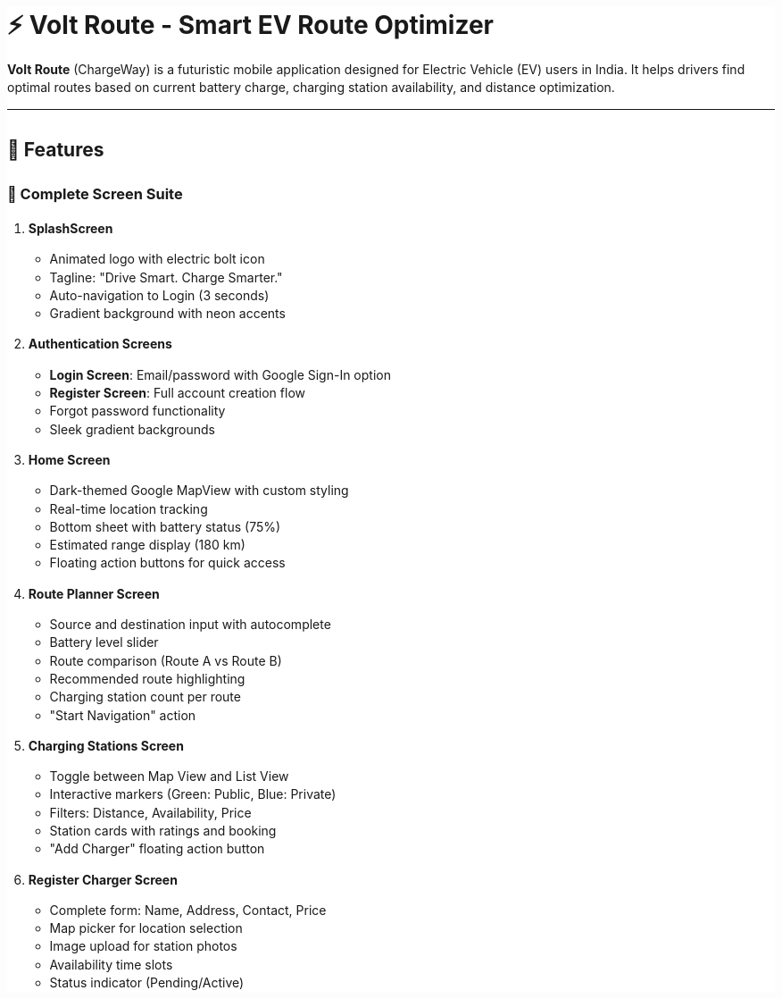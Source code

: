 # ⚡ Volt Route - Smart EV Route Optimizer

**Volt Route** (ChargeWay) is a futuristic mobile application designed for Electric Vehicle (EV) users in India. It helps drivers find optimal routes based on current battery charge, charging station availability, and distance optimization.

---

## 🌟 Features

### 📱 Complete Screen Suite

1. **SplashScreen** 
   - Animated logo with electric bolt icon
   - Tagline: "Drive Smart. Charge Smarter."
   - Auto-navigation to Login (3 seconds)
   - Gradient background with neon accents

2. **Authentication Screens**
   - **Login Screen**: Email/password with Google Sign-In option
   - **Register Screen**: Full account creation flow
   - Forgot password functionality
   - Sleek gradient backgrounds

3. **Home Screen**
   - Dark-themed Google MapView with custom styling
   - Real-time location tracking
   - Bottom sheet with battery status (75%)
   - Estimated range display (180 km)
   - Floating action buttons for quick access

4. **Route Planner Screen**
   - Source and destination input with autocomplete
   - Battery level slider
   - Route comparison (Route A vs Route B)
   - Recommended route highlighting
   - Charging station count per route
   - "Start Navigation" action

5. **Charging Stations Screen**
   - Toggle between Map View and List View
   - Interactive markers (Green: Public, Blue: Private)
   - Filters: Distance, Availability, Price
   - Station cards with ratings and booking
   - "Add Charger" floating action button

6. **Register Charger Screen**
   - Complete form: Name, Address, Contact, Price
   - Map picker for location selection
   - Image upload for station photos
   - Availability time slots
   - Status indicator (Pending/Active)
